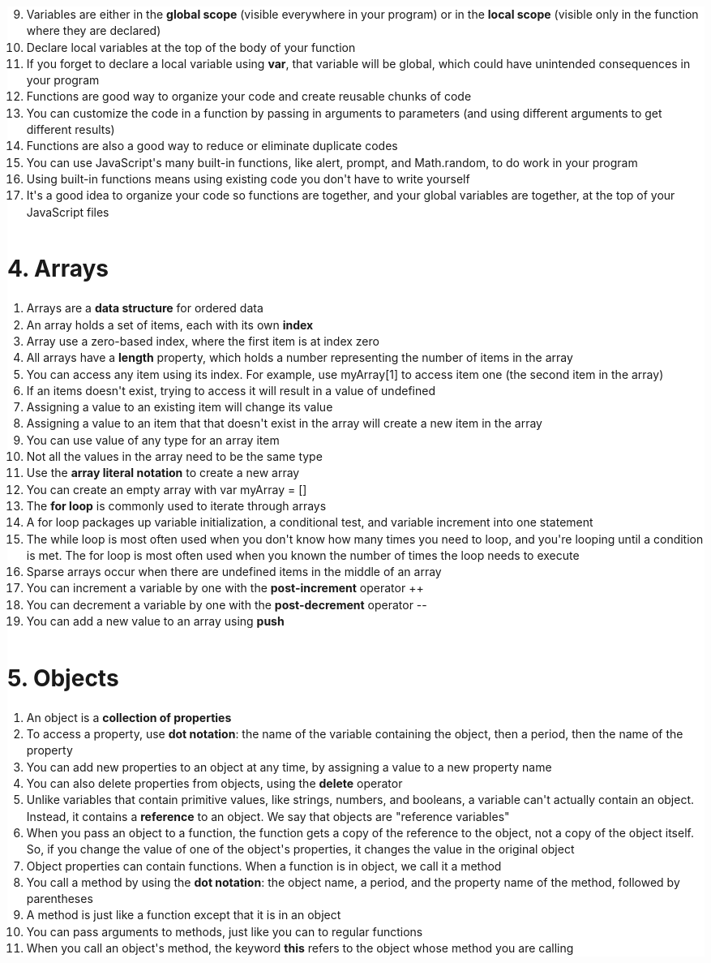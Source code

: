 9. Variables are either in the **global scope** (visible everywhere in your program) or in the **local scope** (visible only in the function where they are declared)
10. Declare local variables at the top of the body of your function
11. If you forget to declare a local variable using **var**, that variable will be global, which could have unintended consequences in your program
12. Functions are good way to organize your code and create reusable chunks of code
13. You can customize the code in a function by passing in arguments to parameters (and using different arguments to get different results)
14. Functions are also a good way to reduce or eliminate duplicate codes
15. You can use JavaScript's many built-in functions, like alert, prompt, and Math.random, to do work in your program
16. Using built-in functions means using existing code you don't have to write yourself
17. It's a good idea to organize your code so functions are together, and your global variables are together, at the top of your JavaScript files

# 4. Arrays
1. Arrays are a **data structure** for ordered data
2. An array holds a set of items, each with its own **index**
3. Array use a zero-based index, where the first item is at index zero
4. All arrays have a **length** property, which holds a number representing the number of items in the array
5. You can access any item using its index. For example, use myArray[1] to access item one (the second item in the array)
6. If an items doesn't exist, trying to access it will result in a value of undefined
7. Assigning a value to an existing item will change its value
8. Assigning a value to an item that that doesn't exist in the array will create a new item in the array
9. You can use value of any type for an array item
10. Not all the values in the array need to be the same type
11. Use the **array literal notation** to create a new array
12. You can create an empty array with var myArray = []
13. The **for loop** is commonly used to iterate through arrays
14. A for loop packages up variable initialization, a conditional test, and variable increment into one statement
15. The while loop is most often used when you don't know how many times you need to loop, and you're looping until a condition is met. The for loop is most often used when you known the number of times the loop needs to execute
16. Sparse arrays occur when there are undefined items in the middle of an array
17. You can increment a variable by one with the **post-increment** operator ++
18. You can decrement a variable by one with the **post-decrement** operator --
19. You can add a new value to an array using **push**

# 5. Objects
1. An object is a **collection of properties**
2. To access a property, use **dot notation**: the name of the variable containing the object, then a period, then the name of the property
3. You can add new properties to an object at any time, by assigning a value to a new property name
4. You can also delete properties from objects, using the **delete** operator
5. Unlike variables that contain primitive values, like strings, numbers, and booleans, a variable can't actually contain an object. Instead, it contains a **reference** to an object. We say that objects are "reference variables"
6. When you pass an object to a function, the function gets a copy of the reference to the object, not a copy of the object itself. So, if you change the value of one of the object's properties, it changes the value in the original object
7. Object properties can contain functions. When a function is in object, we call it a method
8. You call a method by using the **dot notation**: the object name, a period, and the property name of the method, followed by parentheses
9. A method is just like a function except that it is in an object
10. You can pass arguments to methods, just like you can to regular functions
11. When you call an object's method, the keyword **this** refers to the object whose method you are calling